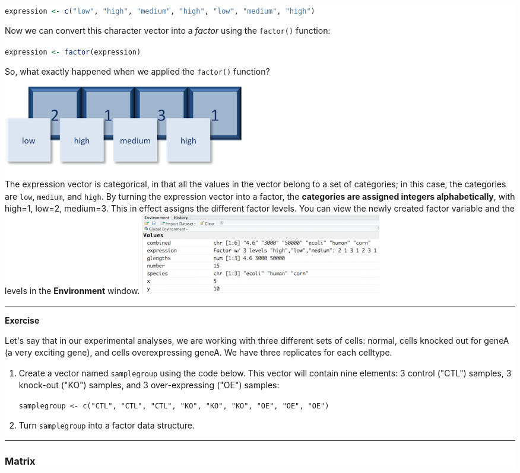 ```r
expression <- c("low", "high", "medium", "high", "low", "medium", "high")
```

Now we can convert this character vector into a *factor* using the `factor()` function:

```r
expression <- factor(expression)
```

So, what exactly happened when we applied the `factor()` function? 

![factor_new](../img/factors_new.png)

The expression vector is categorical, in that all the values in the vector belong to a set of categories; in this case, the categories are `low`, `medium`, and `high`. By turning the expression vector into a factor, the **categories are assigned integers alphabetically**, with high=1, low=2, medium=3. This in effect assigns the different factor levels. You can view the newly created factor variable and the levels in the **Environment** window.
![Factor variables in environment](../img/factors.png)


***
**Exercise**

Let's say that in our experimental analyses, we are working with three different sets of cells: normal, cells knocked out for geneA (a very exciting gene), and cells overexpressing geneA. We have three replicates for each celltype.

1. Create a vector named `samplegroup` using the code below. This vector will contain nine elements: 3 control ("CTL") samples, 3 knock-out ("KO") samples, and 3 over-expressing ("OE") samples:

	```{r, purl=FALSE}
	samplegroup <- c("CTL", "CTL", "CTL", "KO", "KO", "KO", "OE", "OE", "OE")
	```

2. Turn `samplegroup` into a factor data structure.

***

### Matrix
